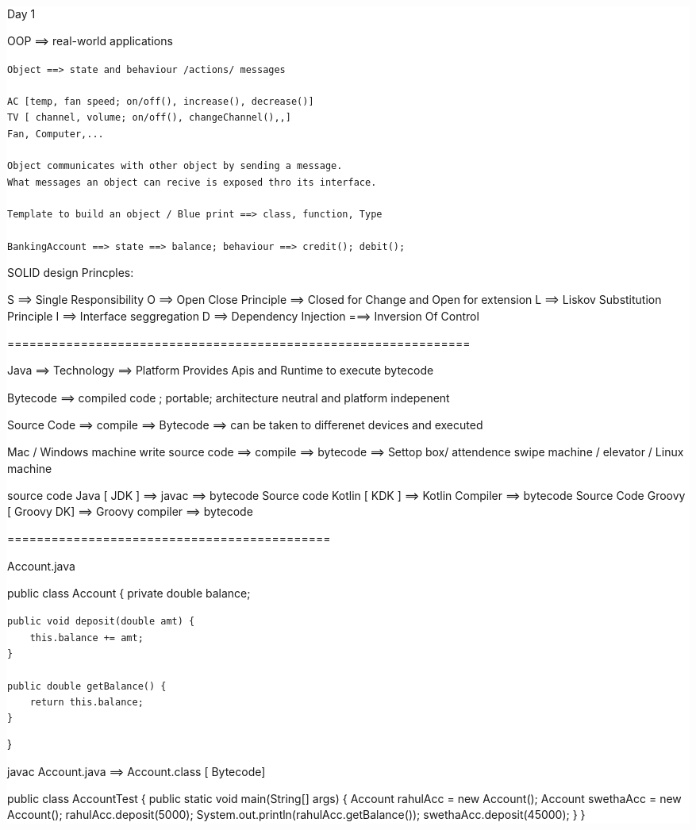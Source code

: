 Day 1

OOP ==>  real-world applications

	Object ==> state and behaviour /actions/ messages

	AC [temp, fan speed; on/off(), increase(), decrease()]
	TV [ channel, volume; on/off(), changeChannel(),,]
	Fan, Computer,...

	Object communicates with other object by sending a message.
	What messages an object can recive is exposed thro its interface.

	Template to build an object / Blue print ==> class, function, Type

	BankingAccount ==> state ==> balance; behaviour ==> credit(); debit();

SOLID design Princples:

S ==> Single Responsibility
O ==> Open Close Principle ==> Closed for Change and Open for extension
L ==> Liskov Substitution Principle
I ==> Interface seggregation
D ==> Dependency Injection ===> Inversion Of Control

===============================================================

Java ==> Technology ==> Platform Provides Apis and Runtime to execute bytecode

Bytecode ==> compiled code ; portable; architecture neutral and platform indepenent

Source Code ==> compile ==> Bytecode ==> can be taken to differenet devices and executed

Mac / Windows machine write source code ==> compile ==> bytecode ==> Settop box/ attendence swipe machine / elevator / Linux machine

source code Java [ JDK ] ==> javac ==> bytecode
Source code Kotlin [ KDK ] ==> Kotlin Compiler ==> bytecode
Source Code Groovy [ Groovy DK] ==> Groovy compiler ==> bytecode


============================================

Account.java

public class Account {
	private double balance;

	public void deposit(double amt) {
		this.balance += amt;
	}

	public double getBalance() {
		return this.balance;
	}
}

javac Account.java ==> Account.class [ Bytecode]


public class AccountTest {
	public static void main(String[] args) {
		Account rahulAcc = new Account();
		Account swethaAcc = new Account();
		rahulAcc.deposit(5000);
		System.out.println(rahulAcc.getBalance());
		swethaAcc.deposit(45000);
	}
}
